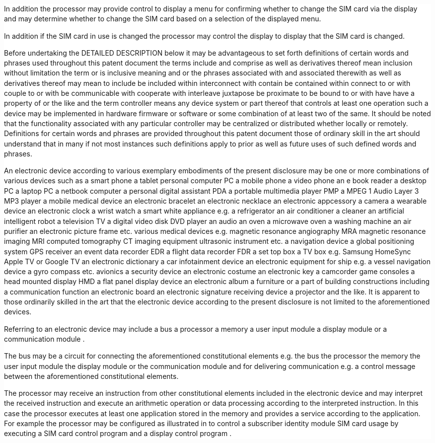 In addition the processor may provide control to display a menu for confirming whether to change the SIM card via the display and may determine whether to change the SIM card based on a selection of the displayed menu.

In addition if the SIM card in use is changed the processor may control the display to display that the SIM card is changed.

Before undertaking the DETAILED DESCRIPTION below it may be advantageous to set forth definitions of certain words and phrases used throughout this patent document the terms include and comprise as well as derivatives thereof mean inclusion without limitation the term or is inclusive meaning and or the phrases associated with and associated therewith as well as derivatives thereof may mean to include be included within interconnect with contain be contained within connect to or with couple to or with be communicable with cooperate with interleave juxtapose be proximate to be bound to or with have have a property of or the like and the term controller means any device system or part thereof that controls at least one operation such a device may be implemented in hardware firmware or software or some combination of at least two of the same. It should be noted that the functionality associated with any particular controller may be centralized or distributed whether locally or remotely. Definitions for certain words and phrases are provided throughout this patent document those of ordinary skill in the art should understand that in many if not most instances such definitions apply to prior as well as future uses of such defined words and phrases.

An electronic device according to various exemplary embodiments of the present disclosure may be one or more combinations of various devices such as a smart phone a tablet personal computer PC a mobile phone a video phone an e book reader a desktop PC a laptop PC a netbook computer a personal digital assistant PDA a portable multimedia player PMP a MPEG 1 Audio Layer 3 MP3 player a mobile medical device an electronic bracelet an electronic necklace an electronic appcessory a camera a wearable device an electronic clock a wrist watch a smart white appliance e.g. a refrigerator an air conditioner a cleaner an artificial intelligent robot a television TV a digital video disk DVD player an audio an oven a microwave oven a washing machine an air purifier an electronic picture frame etc. various medical devices e.g. magnetic resonance angiography MRA magnetic resonance imaging MRI computed tomography CT imaging equipment ultrasonic instrument etc. a navigation device a global positioning system GPS receiver an event data recorder EDR a flight data recorder FDR a set top box a TV box e.g. Samsung HomeSync Apple TV or Google TV an electronic dictionary a car infotainment device an electronic equipment for ship e.g. a vessel navigation device a gyro compass etc. avionics a security device an electronic costume an electronic key a camcorder game consoles a head mounted display HMD a flat panel display device an electronic album a furniture or a part of building constructions including a communication function an electronic board an electronic signature receiving device a projector and the like. It is apparent to those ordinarily skilled in the art that the electronic device according to the present disclosure is not limited to the aforementioned devices.

Referring to an electronic device may include a bus a processor a memory a user input module a display module or a communication module .

The bus may be a circuit for connecting the aforementioned constitutional elements e.g. the bus the processor the memory the user input module the display module or the communication module and for delivering communication e.g. a control message between the aforementioned constitutional elements.

The processor may receive an instruction from other constitutional elements included in the electronic device and may interpret the received instruction and execute an arithmetic operation or data processing according to the interpreted instruction. In this case the processor executes at least one application stored in the memory and provides a service according to the application. For example the processor may be configured as illustrated in to control a subscriber identity module SIM card usage by executing a SIM card control program and a display control program .
